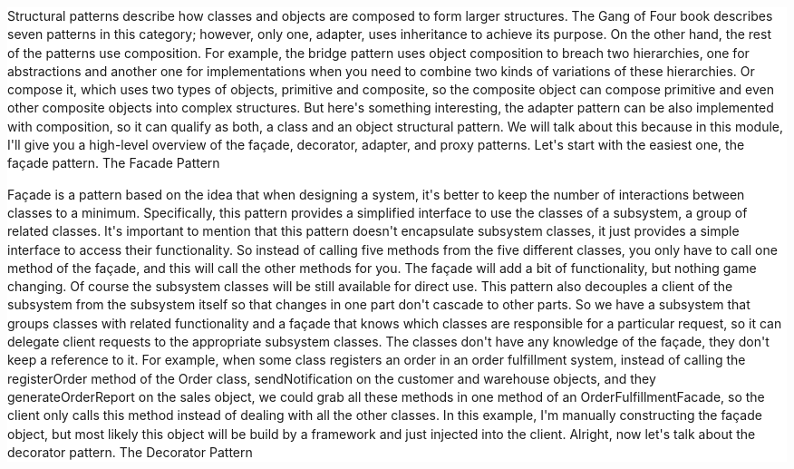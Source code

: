 Structural patterns describe how classes and objects are composed to form larger structures. The Gang of Four book describes seven patterns in this category; however, only one, adapter, uses inheritance to achieve its purpose. On the other hand, the rest of the patterns use composition. For example, the bridge pattern uses object composition to breach two hierarchies, one for abstractions and another one for implementations when you need to combine two kinds of variations of these hierarchies. Or compose it, which uses two types of objects, primitive and composite, so the composite object can compose primitive and even other composite objects into complex structures. But here's something interesting, the adapter pattern can be also implemented with composition, so it can qualify as both, a class and an object structural pattern. We will talk about this because in this module, I'll give you a high-level overview of the façade, decorator, adapter, and proxy patterns. Let's start with the easiest one, the façade pattern.
The Facade Pattern

Façade is a pattern based on the idea that when designing a system, it's better to keep the number of interactions between classes to a minimum. Specifically, this pattern provides a simplified interface to use the classes of a subsystem, a group of related classes. It's important to mention that this pattern doesn't encapsulate subsystem classes, it just provides a simple interface to access their functionality. So instead of calling five methods from the five different classes, you only have to call one method of the façade, and this will call the other methods for you. The façade will add a bit of functionality, but nothing game changing. Of course the subsystem classes will be still available for direct use. This pattern also decouples a client of the subsystem from the subsystem itself so that changes in one part don't cascade to other parts. So we have a subsystem that groups classes with related functionality and a façade that knows which classes are responsible for a particular request, so it can delegate client requests to the appropriate subsystem classes. The classes don't have any knowledge of the façade, they don't keep a reference to it. For example, when some class registers an order in an order fulfillment system, instead of calling the registerOrder method of the Order class, sendNotification on the customer and warehouse objects, and they generateOrderReport on the sales object, we could grab all these methods in one method of an OrderFulfillmentFacade, so the client only calls this method instead of dealing with all the other classes. In this example, I'm manually constructing the façade object, but most likely this object will be build by a framework and just injected into the client. Alright, now let's talk about the decorator pattern.
The Decorator Pattern
